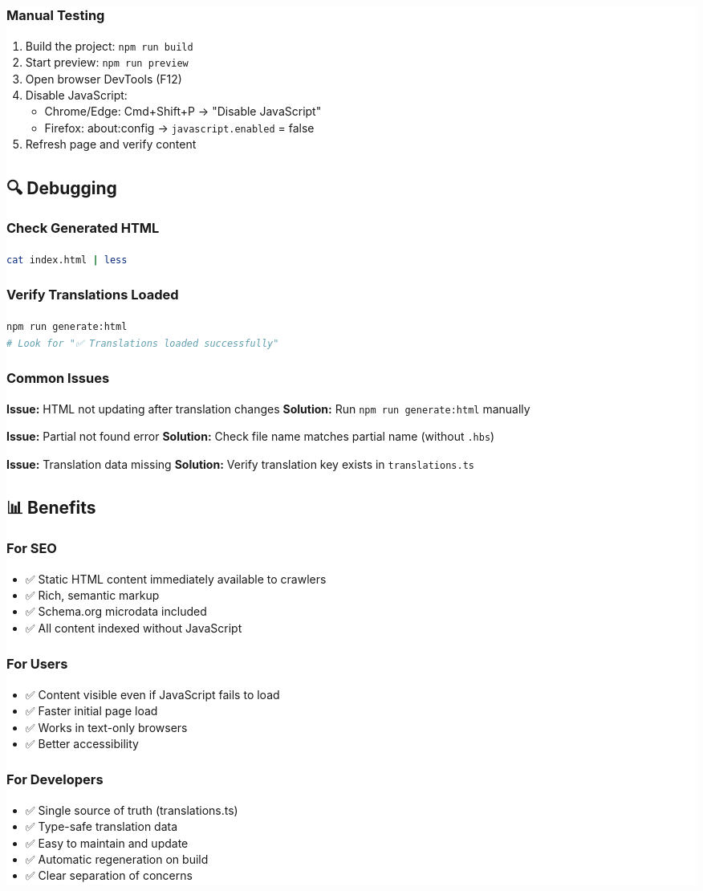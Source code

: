 ### Manual Testing

1. Build the project: `npm run build`
2. Start preview: `npm run preview`
3. Open browser DevTools (F12)
4. Disable JavaScript:
   - Chrome/Edge: Cmd+Shift+P → "Disable JavaScript"
   - Firefox: about:config → `javascript.enabled` = false
5. Refresh page and verify content

## 🔍 Debugging

### Check Generated HTML

```bash
cat index.html | less
```

### Verify Translations Loaded

```bash
npm run generate:html
# Look for "✅ Translations loaded successfully"
```

### Common Issues

**Issue:** HTML not updating after translation changes
**Solution:** Run `npm run generate:html` manually

**Issue:** Partial not found error
**Solution:** Check file name matches partial name (without `.hbs`)

**Issue:** Translation data missing
**Solution:** Verify translation key exists in `translations.ts`

## 📊 Benefits

### For SEO
- ✅ Static HTML content immediately available to crawlers
- ✅ Rich, semantic markup
- ✅ Schema.org microdata included
- ✅ All content indexed without JavaScript

### For Users
- ✅ Content visible even if JavaScript fails to load
- ✅ Faster initial page load
- ✅ Works in text-only browsers
- ✅ Better accessibility

### For Developers
- ✅ Single source of truth (translations.ts)
- ✅ Type-safe translation data
- ✅ Easy to maintain and update
- ✅ Automatic regeneration on build
- ✅ Clear separation of concerns
